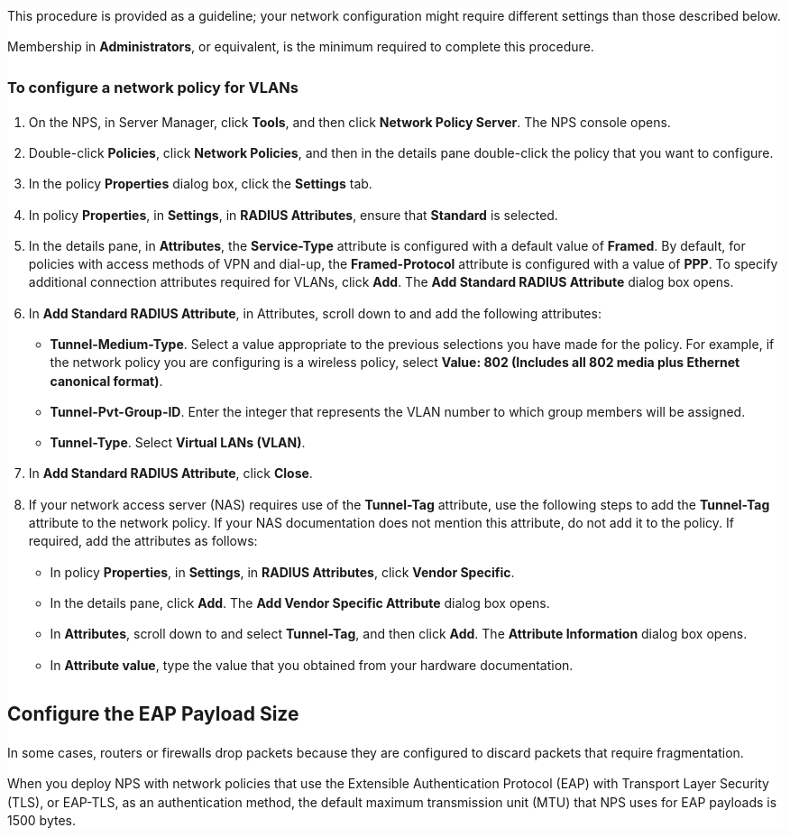 This procedure is provided as a guideline; your network configuration might require different settings than those described below.

Membership in **Administrators**, or equivalent, is the minimum required to complete this procedure.

### To configure a network policy for VLANs

1. On the NPS, in Server Manager, click **Tools**, and then click **Network Policy Server**. The NPS console opens.

2. Double-click **Policies**, click **Network Policies**, and then in the details pane double-click the policy that you want to configure.

3. In the policy **Properties** dialog box, click the **Settings** tab.

4. In policy **Properties**, in **Settings**, in **RADIUS Attributes**, ensure that **Standard** is selected.

5. In the details pane, in **Attributes**, the **Service-Type** attribute is configured with a default value of **Framed**. By default, for policies with access methods of VPN and dial-up, the **Framed-Protocol** attribute is configured with a value of **PPP**. To specify additional connection attributes required for VLANs, click **Add**. The **Add Standard RADIUS Attribute** dialog box opens.

6. In **Add Standard RADIUS Attribute**, in Attributes, scroll down to and add the following attributes:

	- **Tunnel-Medium-Type**. Select a value appropriate to the previous selections you have made for the policy. For example, if the network policy you are configuring is a wireless policy, select **Value: 802 (Includes all 802 media plus Ethernet canonical format)**.

	- **Tunnel-Pvt-Group-ID**. Enter the integer that represents the VLAN number to which group members will be assigned.

	- **Tunnel-Type**. Select **Virtual LANs (VLAN)**.


7. In **Add Standard RADIUS Attribute**, click **Close**.

8. If your network access server (NAS) requires use of the **Tunnel-Tag** attribute, use the following steps to add the **Tunnel-Tag** attribute to the network policy. If your NAS documentation does not mention this attribute, do not add it to the policy. If required, add the attributes as follows:

	- In policy **Properties**, in **Settings**, in **RADIUS Attributes**, click **Vendor Specific**.

	- In the details pane, click **Add**. The **Add Vendor Specific Attribute** dialog box opens.

	- In **Attributes**, scroll down to and select **Tunnel-Tag**, and then click **Add**. The **Attribute Information** dialog box opens.

	- In **Attribute value**, type the value that you obtained from your hardware documentation.

## Configure the EAP Payload Size

In some cases, routers or firewalls drop packets because they are configured to discard packets that require fragmentation.

When you deploy NPS with network policies that use the Extensible Authentication Protocol \(EAP\) with Transport Layer Security \(TLS\), or EAP-TLS, as an authentication method, the default maximum transmission unit \(MTU\) that NPS uses for EAP payloads is 1500 bytes.
